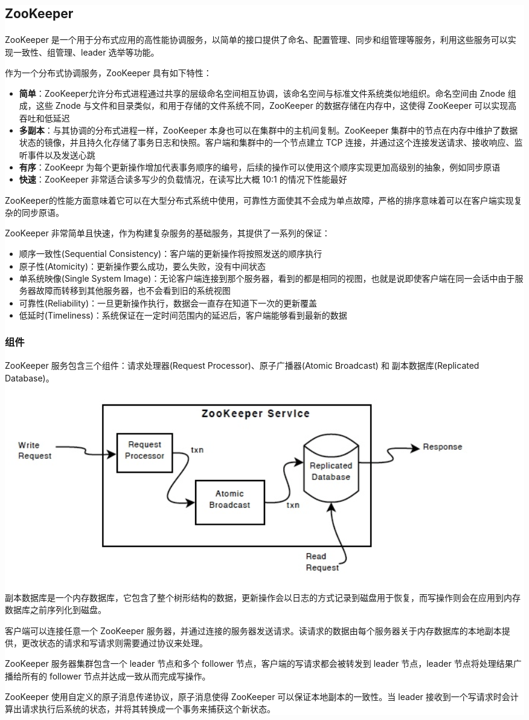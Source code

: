 ## ZooKeeper

ZooKeeper 是一个用于分布式应用的高性能协调服务，以简单的接口提供了命名、配置管理、同步和组管理等服务，利用这些服务可以实现一致性、组管理、leader 选举等功能。

作为一个分布式协调服务，ZooKeeper 具有如下特性：

- **简单**：ZooKeeper允许分布式进程通过共享的层级命名空间相互协调，该命名空间与标准文件系统类似地组织。命名空间由 Znode 组成，这些 Znode 与文件和目录类似，和用于存储的文件系统不同，ZooKeeper 的数据存储在内存中，这使得 ZooKeeper 可以实现高吞吐和低延迟
- **多副本**：与其协调的分布式进程一样，ZooKeeper 本身也可以在集群中的主机间复制。ZooKeeper 集群中的节点在内存中维护了数据状态的镜像，并且持久化存储了事务日志和快照。客户端和集群中的一个节点建立 TCP 连接，并通过这个连接发送请求、接收响应、监听事件以及发送心跳
- **有序**：ZooKeepr 为每个更新操作增加代表事务顺序的编号，后续的操作可以使用这个顺序实现更加高级别的抽象，例如同步原语
- **快速**：ZooKeeper 非常适合读多写少的负载情况，在读写比大概 10:1 的情况下性能最好

ZooKeeper的性能方面意味着它可以在大型分布式系统中使用，可靠性方面使其不会成为单点故障，严格的排序意味着可以在客户端实现复杂的同步原语。

ZooKeeper 非常简单且快速，作为构建复杂服务的基础服务，其提供了一系列的保证：

- 顺序一致性(Sequential Consistency)：客户端的更新操作将按照发送的顺序执行
- 原子性(Atomicity)：更新操作要么成功，要么失败，没有中间状态
- 单系统映像(Single System Image)：无论客户端连接到那个服务器，看到的都是相同的视图，也就是说即使客户端在同一会话中由于服务器故障而转移到其他服务器，也不会看到旧的系统视图
- 可靠性(Reliability)：一旦更新操作执行，数据会一直存在知道下一次的更新覆盖
- 低延时(Timeliness)：系统保证在一定时间范围内的延迟后，客户端能够看到最新的数据

### 组件

ZooKeeper 服务包含三个组件：请求处理器(Request Processor)、原子广播器(Atomic Broadcast) 和 副本数据库(Replicated Database)。

![Component](../resources/component.png)

副本数据库是一个内存数据库，它包含了整个树形结构的数据，更新操作会以日志的方式记录到磁盘用于恢复，而写操作则会在应用到内存数据库之前序列化到磁盘。

客户端可以连接任意一个 ZooKeeper 服务器，并通过连接的服务器发送请求。读请求的数据由每个服务器关于内存数据库的本地副本提供，更改状态的请求和写请求则需要通过协议来处理。

ZooKeeper 服务器集群包含一个 leader 节点和多个 follower 节点，客户端的写请求都会被转发到 leader 节点，leader 节点将处理结果广播给所有的 follower 节点并达成一致从而完成写操作。

ZooKeeper 使用自定义的原子消息传递协议，原子消息使得 ZooKeeper 可以保证本地副本的一致性。当 leader 接收到一个写请求时会计算出请求执行后系统的状态，并将其转换成一个事务来捕获这个新状态。
